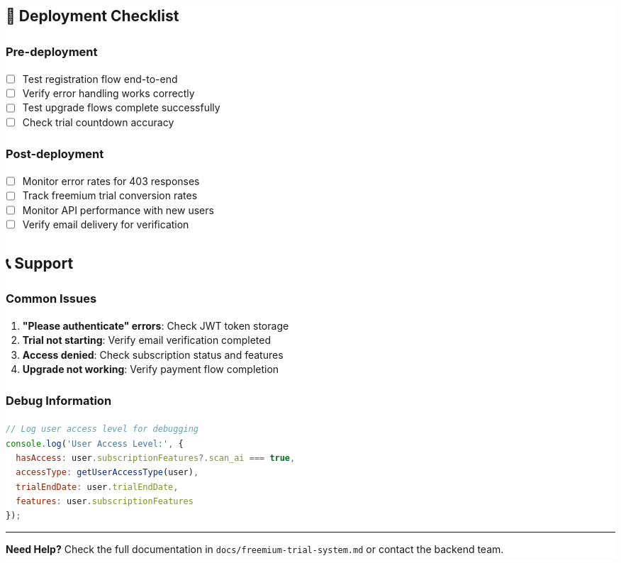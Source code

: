 ## 🚀 Deployment Checklist

### Pre-deployment
- [ ] Test registration flow end-to-end
- [ ] Verify error handling works correctly
- [ ] Test upgrade flows complete successfully
- [ ] Check trial countdown accuracy

### Post-deployment
- [ ] Monitor error rates for 403 responses
- [ ] Track freemium trial conversion rates
- [ ] Monitor API performance with new users
- [ ] Verify email delivery for verification

## 📞 Support

### Common Issues
1. **"Please authenticate" errors**: Check JWT token storage
2. **Trial not starting**: Verify email verification completed
3. **Access denied**: Check subscription status and features
4. **Upgrade not working**: Verify payment flow completion

### Debug Information
```javascript
// Log user access level for debugging
console.log('User Access Level:', {
  hasAccess: user.subscriptionFeatures?.scan_ai === true,
  accessType: getUserAccessType(user),
  trialEndDate: user.trialEndDate,
  features: user.subscriptionFeatures
});
```

---

**Need Help?** Check the full documentation in `docs/freemium-trial-system.md` or contact the backend team.
